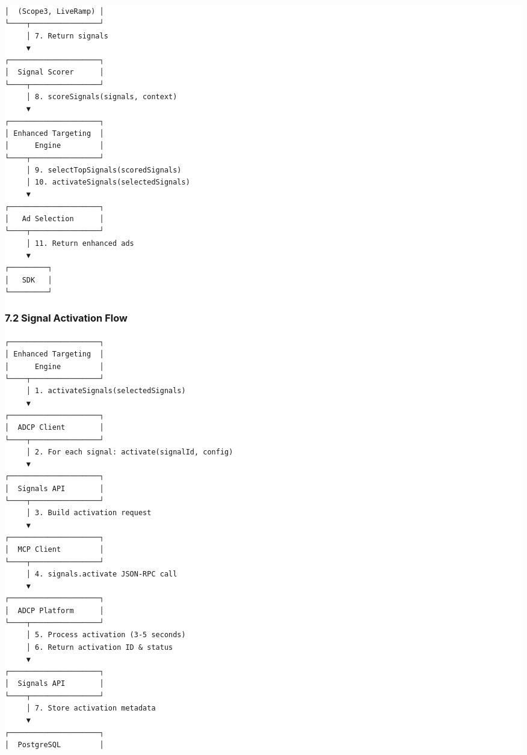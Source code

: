 ```
│  (Scope3, LiveRamp) │
└────┬────────────────┘
     │ 7. Return signals
     ▼
┌─────────────────────┐
│  Signal Scorer      │
└────┬────────────────┘
     │ 8. scoreSignals(signals, context)
     ▼
┌─────────────────────┐
│ Enhanced Targeting  │
│      Engine         │
└────┬────────────────┘
     │ 9. selectTopSignals(scoredSignals)
     │ 10. activateSignals(selectedSignals)
     ▼
┌─────────────────────┐
│   Ad Selection      │
└────┬────────────────┘
     │ 11. Return enhanced ads
     ▼
┌─────────┐
│   SDK   │
└─────────┘
```


### 7.2 Signal Activation Flow

```
┌─────────────────────┐
│ Enhanced Targeting  │
│      Engine         │
└────┬────────────────┘
     │ 1. activateSignals(selectedSignals)
     ▼
┌─────────────────────┐
│  ADCP Client        │
└────┬────────────────┘
     │ 2. For each signal: activate(signalId, config)
     ▼
┌─────────────────────┐
│  Signals API        │
└────┬────────────────┘
     │ 3. Build activation request
     ▼
┌─────────────────────┐
│  MCP Client         │
└────┬────────────────┘
     │ 4. signals.activate JSON-RPC call
     ▼
┌─────────────────────┐
│  ADCP Platform      │
└────┬────────────────┘
     │ 5. Process activation (3-5 seconds)
     │ 6. Return activation ID & status
     ▼
┌─────────────────────┐
│  Signals API        │
└────┬────────────────┘
     │ 7. Store activation metadata
     ▼
┌─────────────────────┐
│  PostgreSQL         │
```